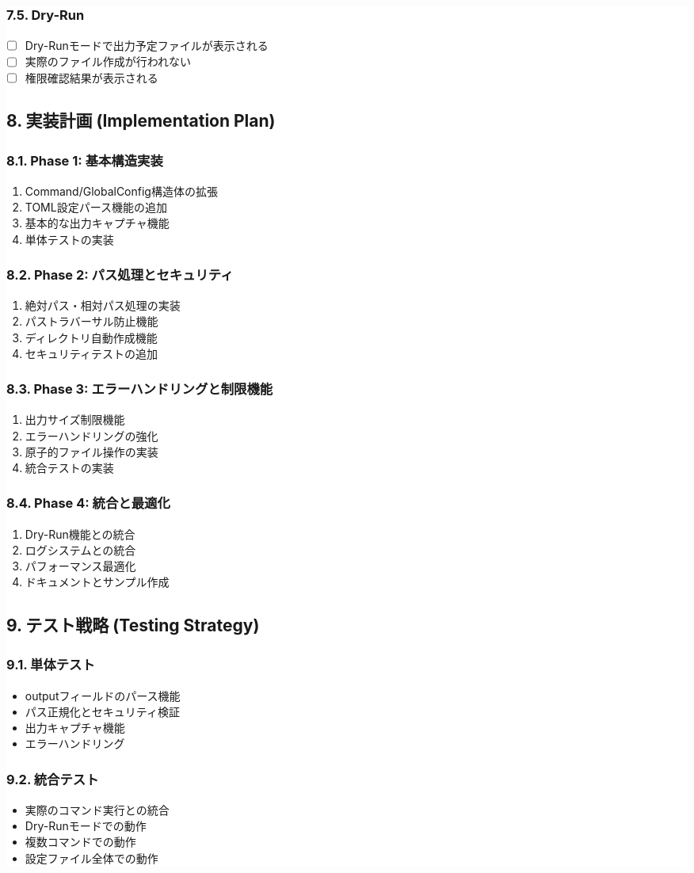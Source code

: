 ### 7.5. Dry-Run

- [ ] Dry-Runモードで出力予定ファイルが表示される
- [ ] 実際のファイル作成が行われない
- [ ] 権限確認結果が表示される

## 8. 実装計画 (Implementation Plan)

### 8.1. Phase 1: 基本構造実装

1. Command/GlobalConfig構造体の拡張
2. TOML設定パース機能の追加
3. 基本的な出力キャプチャ機能
4. 単体テストの実装

### 8.2. Phase 2: パス処理とセキュリティ

1. 絶対パス・相対パス処理の実装
2. パストラバーサル防止機能
3. ディレクトリ自動作成機能
4. セキュリティテストの追加

### 8.3. Phase 3: エラーハンドリングと制限機能

1. 出力サイズ制限機能
2. エラーハンドリングの強化
3. 原子的ファイル操作の実装
4. 統合テストの実装

### 8.4. Phase 4: 統合と最適化

1. Dry-Run機能との統合
2. ログシステムとの統合
3. パフォーマンス最適化
4. ドキュメントとサンプル作成

## 9. テスト戦略 (Testing Strategy)

### 9.1. 単体テスト

- outputフィールドのパース機能
- パス正規化とセキュリティ検証
- 出力キャプチャ機能
- エラーハンドリング

### 9.2. 統合テスト

- 実際のコマンド実行との統合
- Dry-Runモードでの動作
- 複数コマンドでの動作
- 設定ファイル全体での動作
